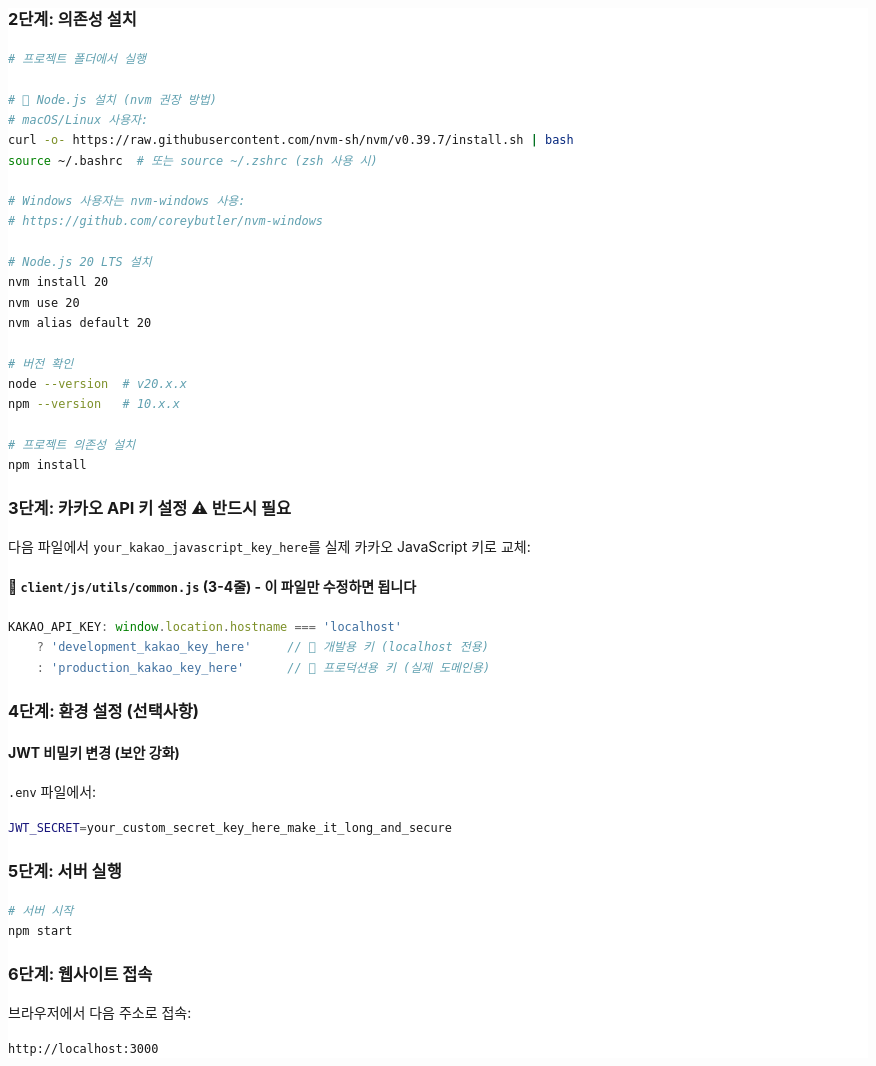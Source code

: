 ### 2단계: 의존성 설치
```bash
# 프로젝트 폴더에서 실행

# 🔧 Node.js 설치 (nvm 권장 방법)
# macOS/Linux 사용자:
curl -o- https://raw.githubusercontent.com/nvm-sh/nvm/v0.39.7/install.sh | bash
source ~/.bashrc  # 또는 source ~/.zshrc (zsh 사용 시)

# Windows 사용자는 nvm-windows 사용:
# https://github.com/coreybutler/nvm-windows

# Node.js 20 LTS 설치
nvm install 20
nvm use 20
nvm alias default 20

# 버전 확인
node --version  # v20.x.x
npm --version   # 10.x.x

# 프로젝트 의존성 설치
npm install
```

### 3단계: 카카오 API 키 설정 ⚠️ **반드시 필요**
다음 파일에서 `your_kakao_javascript_key_here`를 실제 카카오 JavaScript 키로 교체:

#### 📄 `client/js/utils/common.js` (3-4줄) - **이 파일만 수정하면 됩니다**
```javascript
KAKAO_API_KEY: window.location.hostname === 'localhost'
    ? 'development_kakao_key_here'     // 🔧 개발용 키 (localhost 전용)
    : 'production_kakao_key_here'      // 🚀 프로덕션용 키 (실제 도메인용)
```

### 4단계: 환경 설정 (선택사항)
#### JWT 비밀키 변경 (보안 강화)
`.env` 파일에서:
```bash
JWT_SECRET=your_custom_secret_key_here_make_it_long_and_secure
```

### 5단계: 서버 실행
```bash
# 서버 시작
npm start
```

### 6단계: 웹사이트 접속
브라우저에서 다음 주소로 접속:
```
http://localhost:3000
```
